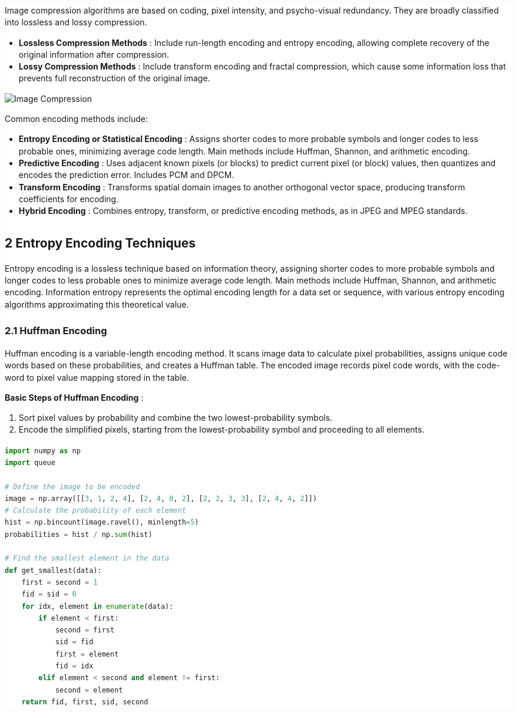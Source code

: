 Image compression algorithms are based on coding, pixel intensity, and psycho-visual redundancy. They are broadly classified into lossless and lossy compression.

  * **Lossless Compression Methods** : Include run-length encoding and entropy encoding, allowing complete recovery of the original information after compression.
  * **Lossy Compression Methods** : Include transform encoding and fractal compression, which cause some information loss that prevents full reconstruction of the original image.

![Image Compression](/post/DigitalImageProcessing-ImageCompression/picture1.png)

Common encoding methods include:

  * **Entropy Encoding or Statistical Encoding** : Assigns shorter codes to more probable symbols and longer codes to less probable ones, minimizing average code length. Main methods include Huffman, Shannon, and arithmetic encoding.
  * **Predictive Encoding** : Uses adjacent known pixels (or blocks) to predict current pixel (or block) values, then quantizes and encodes the prediction error. Includes PCM and DPCM.
  * **Transform Encoding** : Transforms spatial domain images to another orthogonal vector space, producing transform coefficients for encoding.
  * **Hybrid Encoding** : Combines entropy, transform, or predictive encoding methods, as in JPEG and MPEG standards.

## 2 Entropy Encoding Techniques

Entropy encoding is a lossless technique based on information theory, assigning shorter codes to more probable symbols and longer codes to less probable ones to minimize average code length. Main methods include Huffman, Shannon, and arithmetic encoding. Information entropy represents the optimal encoding length for a data set or sequence, with various entropy encoding algorithms approximating this theoretical value.

### 2.1 Huffman Encoding

Huffman encoding is a variable-length encoding method. It scans image data to calculate pixel probabilities, assigns unique code words based on these probabilities, and creates a Huffman table. The encoded image records pixel code words, with the code-word to pixel value mapping stored in the table.

**Basic Steps of Huffman Encoding** :

  1. Sort pixel values by probability and combine the two lowest-probability symbols.
  2. Encode the simplified pixels, starting from the lowest-probability symbol and proceeding to all elements.

```python
import numpy as np
import queue

# Define the image to be encoded
image = np.array([[3, 1, 2, 4], [2, 4, 0, 2], [2, 2, 3, 3], [2, 4, 4, 2]])
# Calculate the probability of each element
hist = np.bincount(image.ravel(), minlength=5)
probabilities = hist / np.sum(hist)

# Find the smallest element in the data
def get_smallest(data):
    first = second = 1
    fid = sid = 0
    for idx, element in enumerate(data):
        if element < first:
            second = first
            sid = fid
            first = element
            fid = idx
        elif element < second and element != first:
            second = element
    return fid, first, sid, second
```